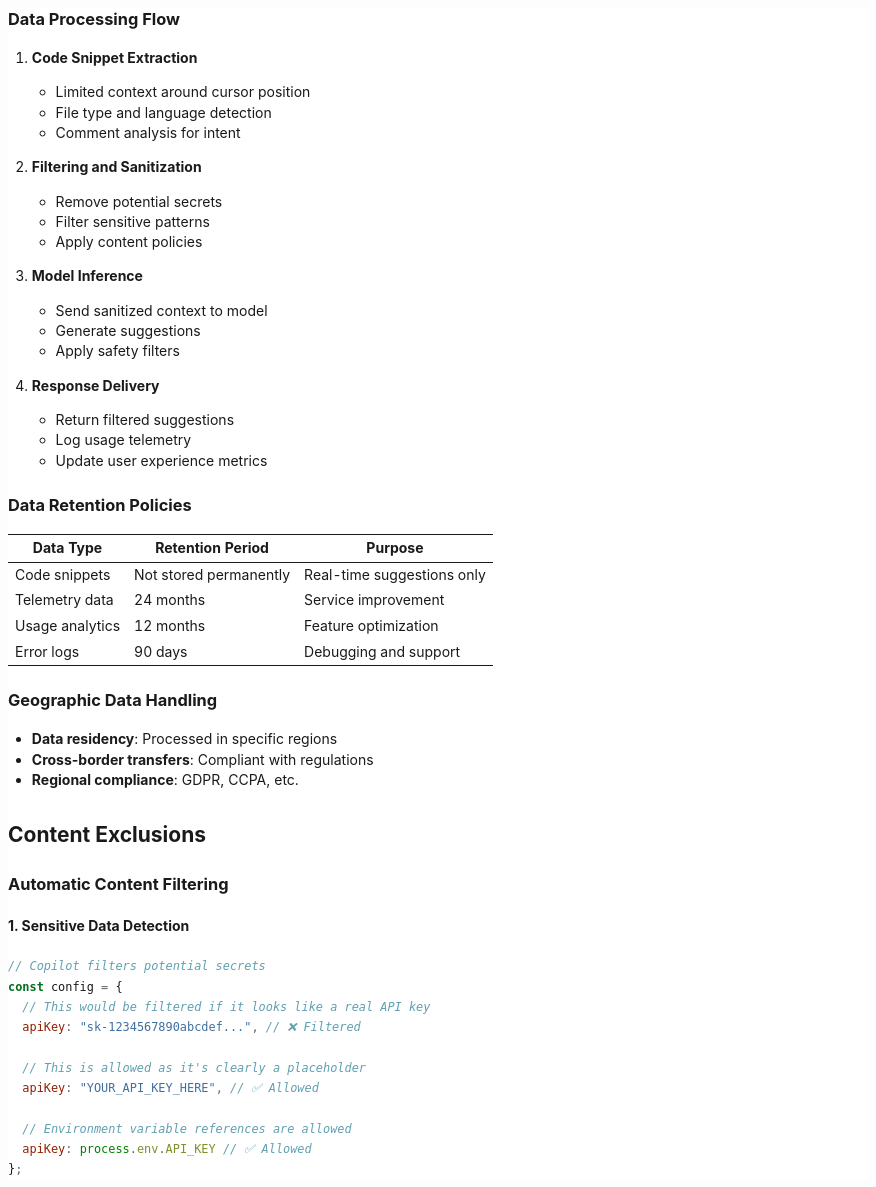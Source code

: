 ### Data Processing Flow

1. **Code Snippet Extraction**
   - Limited context around cursor position
   - File type and language detection
   - Comment analysis for intent

2. **Filtering and Sanitization**
   - Remove potential secrets
   - Filter sensitive patterns
   - Apply content policies

3. **Model Inference**
   - Send sanitized context to model
   - Generate suggestions
   - Apply safety filters

4. **Response Delivery**
   - Return filtered suggestions
   - Log usage telemetry
   - Update user experience metrics

### Data Retention Policies

| Data Type | Retention Period | Purpose |
|-----------|------------------|---------|
| Code snippets | Not stored permanently | Real-time suggestions only |
| Telemetry data | 24 months | Service improvement |
| Usage analytics | 12 months | Feature optimization |
| Error logs | 90 days | Debugging and support |

### Geographic Data Handling

- **Data residency**: Processed in specific regions
- **Cross-border transfers**: Compliant with regulations
- **Regional compliance**: GDPR, CCPA, etc.

## Content Exclusions

### Automatic Content Filtering

#### 1. Sensitive Data Detection
```javascript
// Copilot filters potential secrets
const config = {
  // This would be filtered if it looks like a real API key
  apiKey: "sk-1234567890abcdef...", // ❌ Filtered
  
  // This is allowed as it's clearly a placeholder
  apiKey: "YOUR_API_KEY_HERE", // ✅ Allowed
  
  // Environment variable references are allowed
  apiKey: process.env.API_KEY // ✅ Allowed
};
```
